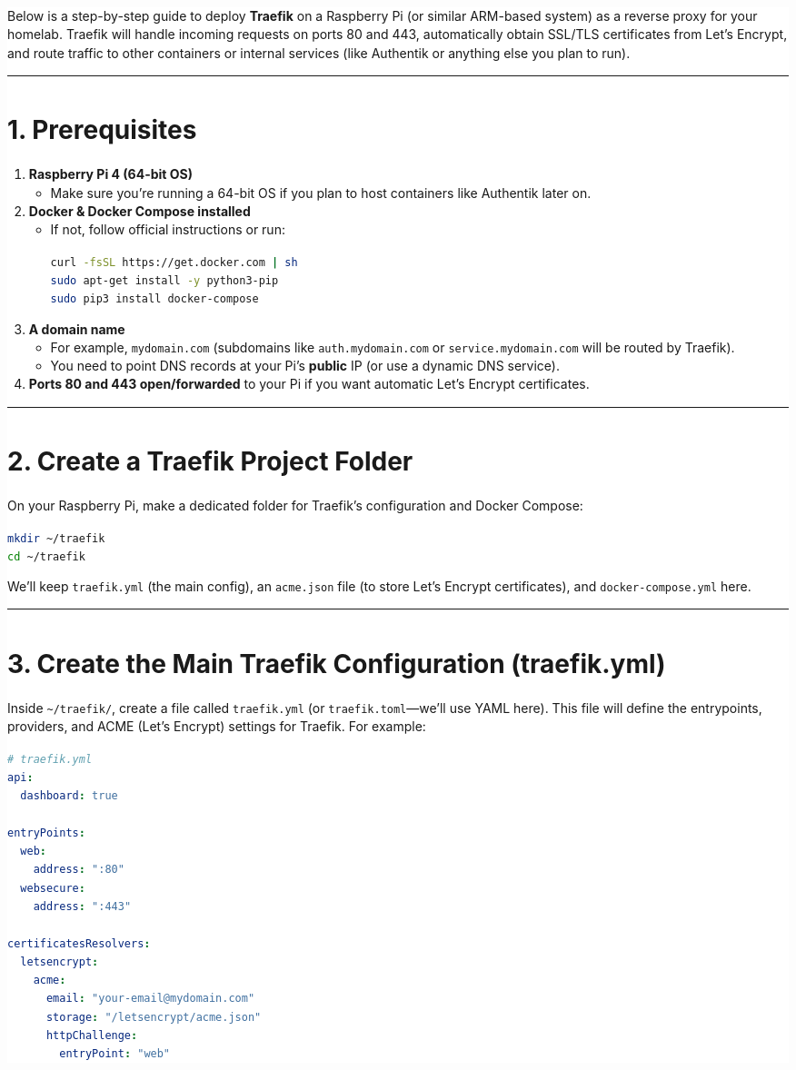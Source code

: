 Below is a step-by-step guide to deploy **Traefik** on a Raspberry Pi (or similar ARM-based system) as a reverse proxy for your homelab. Traefik will handle incoming requests on ports 80 and 443, automatically obtain SSL/TLS certificates from Let’s Encrypt, and route traffic to other containers or internal services (like Authentik or anything else you plan to run).

---

# 1. Prerequisites

1. **Raspberry Pi 4 (64-bit OS)**
   - Make sure you’re running a 64-bit OS if you plan to host containers like Authentik later on.
2. **Docker & Docker Compose installed**
   - If not, follow official instructions or run:
     ```bash
     curl -fsSL https://get.docker.com | sh
     sudo apt-get install -y python3-pip
     sudo pip3 install docker-compose
     ```
3. **A domain name**
   - For example, `mydomain.com` (subdomains like `auth.mydomain.com` or `service.mydomain.com` will be routed by Traefik).
   - You need to point DNS records at your Pi’s **public** IP (or use a dynamic DNS service).
4. **Ports 80 and 443 open/forwarded** to your Pi if you want automatic Let’s Encrypt certificates.

---

# 2. Create a Traefik Project Folder

On your Raspberry Pi, make a dedicated folder for Traefik’s configuration and Docker Compose:

```bash
mkdir ~/traefik
cd ~/traefik
```

We’ll keep `traefik.yml` (the main config), an `acme.json` file (to store Let’s Encrypt certificates), and `docker-compose.yml` here.

---

# 3. Create the Main Traefik Configuration (traefik.yml)

Inside `~/traefik/`, create a file called `traefik.yml` (or `traefik.toml`—we’ll use YAML here). This file will define the entrypoints, providers, and ACME (Let’s Encrypt) settings for Traefik. For example:

```yaml
# traefik.yml
api:
  dashboard: true

entryPoints:
  web:
    address: ":80"
  websecure:
    address: ":443"

certificatesResolvers:
  letsencrypt:
    acme:
      email: "your-email@mydomain.com"
      storage: "/letsencrypt/acme.json"
      httpChallenge:
        entryPoint: "web"
```